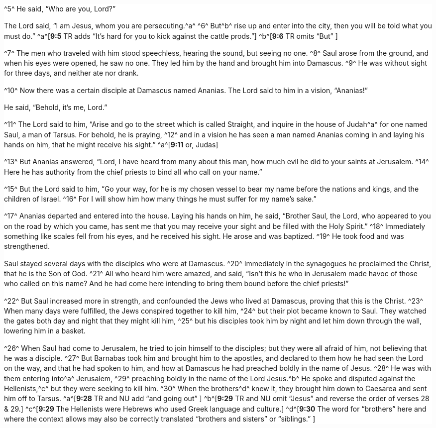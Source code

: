 ^5^ He said, “Who are you, Lord?” 

The Lord said, “I am Jesus, whom you are persecuting.^a^ ^6^ But^b^ rise up and enter into the city, then you will be told what you must do.” 
^a^[**9:5** TR adds “It’s hard for you to kick against the cattle prods.”] ^b^[**9:6** TR omits “But” ]

^7^ The men who traveled with him stood speechless, hearing the sound, but seeing no one. ^8^ Saul arose from the ground, and when his eyes were opened, he saw no one. They led him by the hand and brought him into Damascus. ^9^ He was without sight for three days, and neither ate nor drank. 

^10^ Now there was a certain disciple at Damascus named Ananias. The Lord said to him in a vision, “Ananias!” 

He said, “Behold, it’s me, Lord.” 

^11^ The Lord said to him, “Arise and go to the street which is called Straight, and inquire in the house of Judah^a^ for one named Saul, a man of Tarsus. For behold, he is praying, ^12^ and in a vision he has seen a man named Ananias coming in and laying his hands on him, that he might receive his sight.” 
^a^[**9:11** or, Judas]

^13^ But Ananias answered, “Lord, I have heard from many about this man, how much evil he did to your saints at Jerusalem. ^14^ Here he has authority from the chief priests to bind all who call on your name.” 

^15^ But the Lord said to him, “Go your way, for he is my chosen vessel to bear my name before the nations and kings, and the children of Israel. ^16^ For I will show him how many things he must suffer for my name’s sake.” 

^17^ Ananias departed and entered into the house. Laying his hands on him, he said, “Brother Saul, the Lord, who appeared to you on the road by which you came, has sent me that you may receive your sight and be filled with the Holy Spirit.” ^18^ Immediately something like scales fell from his eyes, and he received his sight. He arose and was baptized. ^19^ He took food and was strengthened. 

Saul stayed several days with the disciples who were at Damascus. ^20^ Immediately in the synagogues he proclaimed the Christ, that he is the Son of God. ^21^ All who heard him were amazed, and said, “Isn’t this he who in Jerusalem made havoc of those who called on this name? And he had come here intending to bring them bound before the chief priests!” 

^22^ But Saul increased more in strength, and confounded the Jews who lived at Damascus, proving that this is the Christ. ^23^ When many days were fulfilled, the Jews conspired together to kill him, ^24^ but their plot became known to Saul. They watched the gates both day and night that they might kill him, ^25^ but his disciples took him by night and let him down through the wall, lowering him in a basket. 

^26^ When Saul had come to Jerusalem, he tried to join himself to the disciples; but they were all afraid of him, not believing that he was a disciple. ^27^ But Barnabas took him and brought him to the apostles, and declared to them how he had seen the Lord on the way, and that he had spoken to him, and how at Damascus he had preached boldly in the name of Jesus. ^28^ He was with them entering into^a^ Jerusalem, ^29^ preaching boldly in the name of the Lord Jesus.^b^ He spoke and disputed against the Hellenists,^c^ but they were seeking to kill him. ^30^ When the brothers^d^ knew it, they brought him down to Caesarea and sent him off to Tarsus. 
^a^[**9:28** TR and NU add “and going out” ] ^b^[**9:29** TR and NU omit “Jesus” and reverse the order of verses 28 & 29.] ^c^[**9:29** The Hellenists were Hebrews who used Greek language and culture.] ^d^[**9:30** The word for “brothers” here and where the context allows may also be correctly translated “brothers and sisters” or “siblings.” ]
